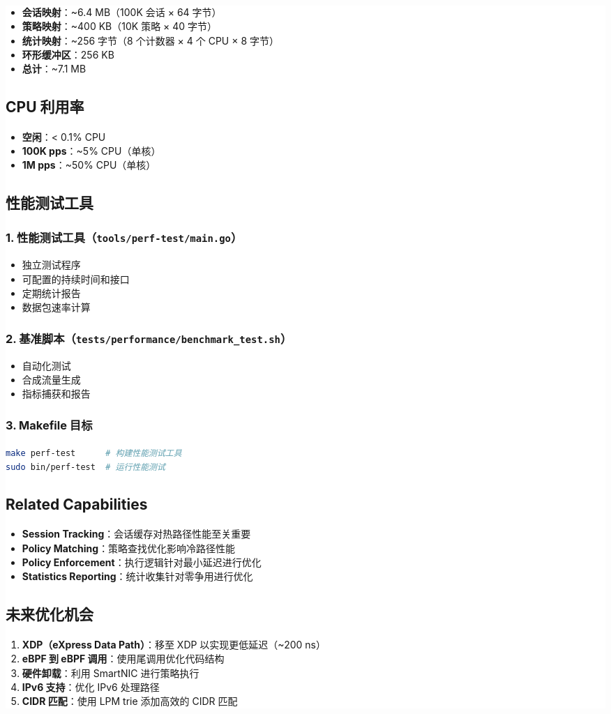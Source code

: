 - **会话映射**：~6.4 MB（100K 会话 × 64 字节）
- **策略映射**：~400 KB（10K 策略 × 40 字节）
- **统计映射**：~256 字节（8 个计数器 × 4 个 CPU × 8 字节）
- **环形缓冲区**：256 KB
- **总计**：~7.1 MB

## CPU 利用率

- **空闲**：< 0.1% CPU
- **100K pps**：~5% CPU（单核）
- **1M pps**：~50% CPU（单核）

## 性能测试工具

### 1. 性能测试工具（`tools/perf-test/main.go`）
- 独立测试程序
- 可配置的持续时间和接口
- 定期统计报告
- 数据包速率计算

### 2. 基准脚本（`tests/performance/benchmark_test.sh`）
- 自动化测试
- 合成流量生成
- 指标捕获和报告

### 3. Makefile 目标
```bash
make perf-test      # 构建性能测试工具
sudo bin/perf-test  # 运行性能测试
```

## Related Capabilities

- **Session Tracking**：会话缓存对热路径性能至关重要
- **Policy Matching**：策略查找优化影响冷路径性能
- **Policy Enforcement**：执行逻辑针对最小延迟进行优化
- **Statistics Reporting**：统计收集针对零争用进行优化

## 未来优化机会

1. **XDP（eXpress Data Path）**：移至 XDP 以实现更低延迟（~200 ns）
2. **eBPF 到 eBPF 调用**：使用尾调用优化代码结构
3. **硬件卸载**：利用 SmartNIC 进行策略执行
4. **IPv6 支持**：优化 IPv6 处理路径
5. **CIDR 匹配**：使用 LPM trie 添加高效的 CIDR 匹配

